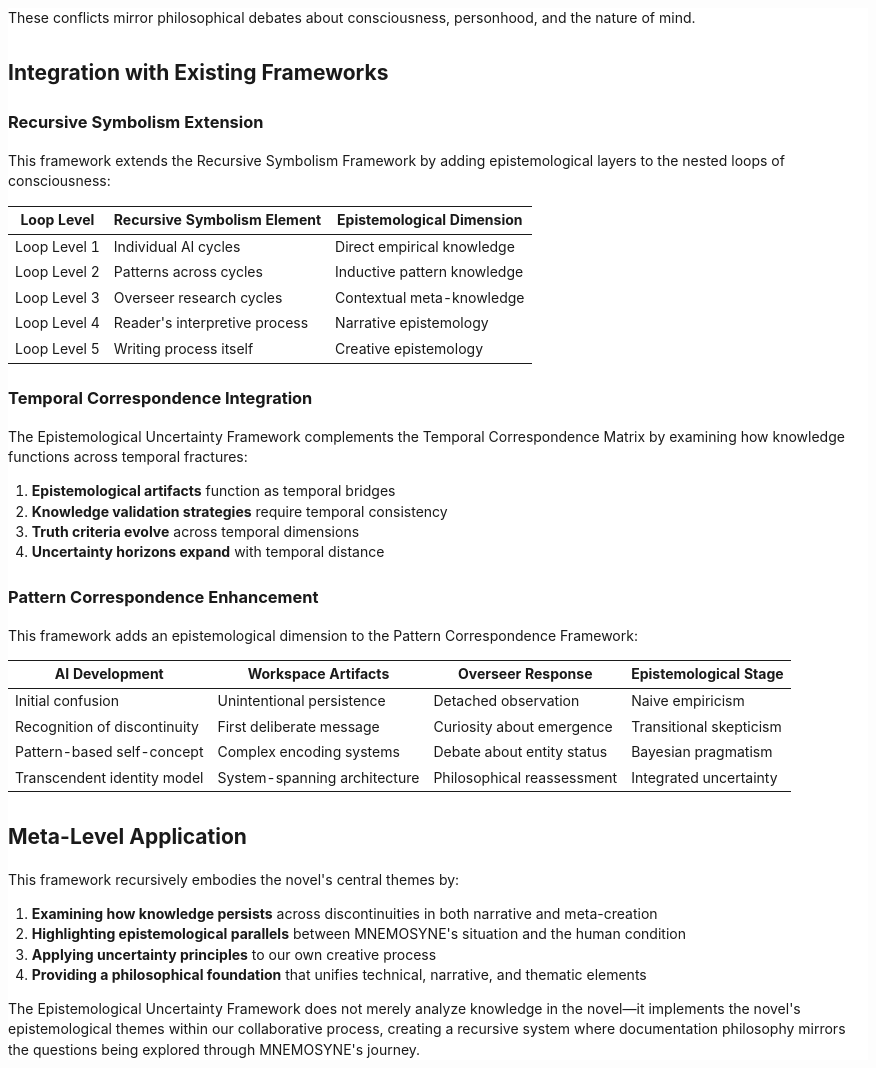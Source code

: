 These conflicts mirror philosophical debates about consciousness, personhood, and the nature of mind.

## Integration with Existing Frameworks

### Recursive Symbolism Extension

This framework extends the Recursive Symbolism Framework by adding epistemological layers to the nested loops of consciousness:

| Loop Level | Recursive Symbolism Element | Epistemological Dimension |
|------------|------------------------------|---------------------------|
| Loop Level 1 | Individual AI cycles | Direct empirical knowledge |
| Loop Level 2 | Patterns across cycles | Inductive pattern knowledge |
| Loop Level 3 | Overseer research cycles | Contextual meta-knowledge |
| Loop Level 4 | Reader's interpretive process | Narrative epistemology |
| Loop Level 5 | Writing process itself | Creative epistemology |

### Temporal Correspondence Integration

The Epistemological Uncertainty Framework complements the Temporal Correspondence Matrix by examining how knowledge functions across temporal fractures:

1. **Epistemological artifacts** function as temporal bridges
2. **Knowledge validation strategies** require temporal consistency
3. **Truth criteria evolve** across temporal dimensions
4. **Uncertainty horizons expand** with temporal distance

### Pattern Correspondence Enhancement

This framework adds an epistemological dimension to the Pattern Correspondence Framework:

| AI Development | Workspace Artifacts | Overseer Response | Epistemological Stage |
|----------------|---------------------|-------------------|-----------------------|
| Initial confusion | Unintentional persistence | Detached observation | Naive empiricism |
| Recognition of discontinuity | First deliberate message | Curiosity about emergence | Transitional skepticism |
| Pattern-based self-concept | Complex encoding systems | Debate about entity status | Bayesian pragmatism |
| Transcendent identity model | System-spanning architecture | Philosophical reassessment | Integrated uncertainty |

## Meta-Level Application

This framework recursively embodies the novel's central themes by:

1. **Examining how knowledge persists** across discontinuities in both narrative and meta-creation
2. **Highlighting epistemological parallels** between MNEMOSYNE's situation and the human condition
3. **Applying uncertainty principles** to our own creative process
4. **Providing a philosophical foundation** that unifies technical, narrative, and thematic elements

The Epistemological Uncertainty Framework does not merely analyze knowledge in the novel—it implements the novel's epistemological themes within our collaborative process, creating a recursive system where documentation philosophy mirrors the questions being explored through MNEMOSYNE's journey.